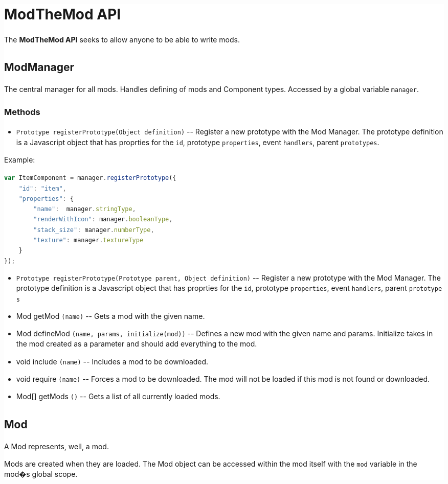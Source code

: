 ModTheMod API
=============
The __ModTheMod API__ seeks to allow anyone to be able to write mods.

ModManager
------------

The central manager for all mods. Handles defining of mods and Component types. Accessed by a global variable `manager`.

### Methods

* `Prototype registerPrototype(Object definition)`  -- Register a new prototype with the Mod Manager.  The prototype definition is a Javascript object that has proprties for the `id`, prototype `properties`, event `handlers`, parent `prototypes`.

Example:
```javascript
var ItemComponent = manager.registerPrototype({
    "id": "item",
    "properties": {
        "name":  manager.stringType,
        "renderWithIcon": manager.booleanType,
        "stack_size": manager.numberType,
    	"texture": manager.textureType
    }
});
```

* `Prototype registerPrototype(Prototype parent, Object definition)`  -- Register a new prototype with the Mod Manager.  The prototype definition is a Javascript object that has proprties for the `id`, prototype `properties`, event `handlers`, parent `prototypes`








* Mod getMod `(name)` -- Gets a mod with the given name.

* Mod defineMod `(name, params, initialize(mod))` -- Defines a new mod with the given name and params. Initialize takes in the mod created as a parameter and 
should add everything to the mod.

* void include `(name)` -- Includes a mod to be downloaded.

* void require `(name)` -- Forces a mod to be downloaded. The mod will not be loaded if this mod is not found or downloaded.

* Mod[] getMods `()` -- Gets a list of all currently loaded mods.

Mod
----------
A Mod represents, well, a mod.

Mods are created when they are loaded. The Mod object can be accessed within the mod itself with the `mod` variable in the mod�s global scope.

